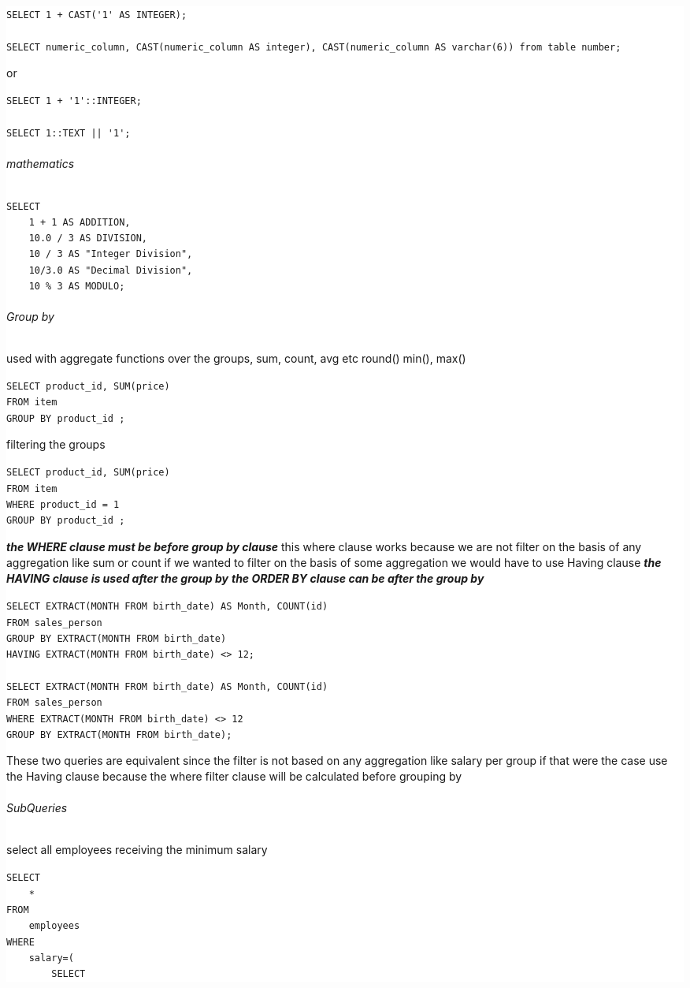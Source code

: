 ```postgresql
SELECT 1 + CAST('1' AS INTEGER);

SELECT numeric_column, CAST(numeric_column AS integer), CAST(numeric_column AS varchar(6)) from table number;
```
or
```postgresql
SELECT 1 + '1'::INTEGER;

SELECT 1::TEXT || '1';
```

###### mathematics
```postgresql
SELECT
    1 + 1 AS ADDITION,
    10.0 / 3 AS DIVISION,
    10 / 3 AS "Integer Division",
    10/3.0 AS "Decimal Division",
    10 % 3 AS MODULO;
```
###### Group by
used with aggregate functions over the groups, sum, count, avg etc round() min(), max()
```postgresql
SELECT product_id, SUM(price) 
FROM item 
GROUP BY product_id ;
```
filtering the groups
```postgresql
SELECT product_id, SUM(price) 
FROM item 
WHERE product_id = 1 
GROUP BY product_id ;
```
***the WHERE clause must be before group by clause***
this where clause works because we are not filter on the basis of any aggregation like sum or count
if we wanted to filter on the basis of some aggregation we would have to use Having clause
***the HAVING clause is used after the group by***
***the ORDER BY clause can be after the group by***
```postgresql
SELECT EXTRACT(MONTH FROM birth_date) AS Month, COUNT(id) 
FROM sales_person 
GROUP BY EXTRACT(MONTH FROM birth_date)
HAVING EXTRACT(MONTH FROM birth_date) <> 12;

SELECT EXTRACT(MONTH FROM birth_date) AS Month, COUNT(id) 
FROM sales_person 
WHERE EXTRACT(MONTH FROM birth_date) <> 12
GROUP BY EXTRACT(MONTH FROM birth_date);
```
These two queries are equivalent since the filter is not based on any aggregation like salary per group
if that were the case use the Having clause because the where filter clause will be calculated before grouping by
###### SubQueries
select all employees receiving the minimum salary
```postgresql
SELECT 
	* 
FROM
	employees
WHERE
	salary=(
		SELECT 
```